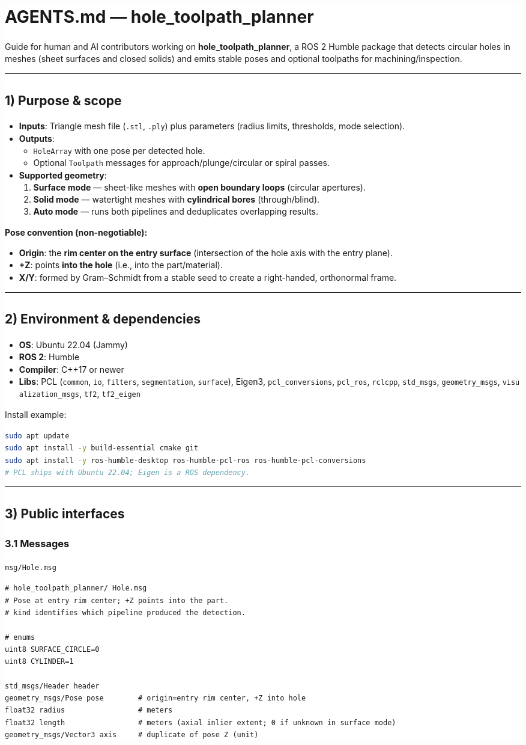 # AGENTS.md — hole_toolpath_planner

Guide for human and AI contributors working on **hole_toolpath_planner**, a ROS 2 Humble package that detects circular holes in meshes (sheet surfaces and closed solids) and emits stable poses and optional toolpaths for machining/inspection.

---

## 1) Purpose & scope
- **Inputs**: Triangle mesh file (`.stl`, `.ply`) plus parameters (radius limits, thresholds, mode selection).
- **Outputs**:
  - `HoleArray` with one pose per detected hole.
  - Optional `Toolpath` messages for approach/plunge/circular or spiral passes.
- **Supported geometry**:
  1) **Surface mode** — sheet-like meshes with **open boundary loops** (circular apertures).
  2) **Solid mode** — watertight meshes with **cylindrical bores** (through/blind).
  3) **Auto mode** — runs both pipelines and deduplicates overlapping results.

**Pose convention (non‑negotiable):**
- **Origin**: the **rim center on the entry surface** (intersection of the hole axis with the entry plane).
- **+Z**: points **into the hole** (i.e., into the part/material).
- **X/Y**: formed by Gram–Schmidt from a stable seed to create a right‑handed, orthonormal frame.

---

## 2) Environment & dependencies
- **OS**: Ubuntu 22.04 (Jammy)
- **ROS 2**: Humble
- **Compiler**: C++17 or newer
- **Libs**: PCL (`common`, `io`, `filters`, `segmentation`, `surface`), Eigen3, `pcl_conversions`, `pcl_ros`, `rclcpp`, `std_msgs`, `geometry_msgs`, `visualization_msgs`, `tf2`, `tf2_eigen`

Install example:
```bash
sudo apt update
sudo apt install -y build-essential cmake git
sudo apt install -y ros-humble-desktop ros-humble-pcl-ros ros-humble-pcl-conversions
# PCL ships with Ubuntu 22.04; Eigen is a ROS dependency.
```

---

## 3) Public interfaces

### 3.1 Messages
`msg/Hole.msg`
```ros
# hole_toolpath_planner/ Hole.msg
# Pose at entry rim center; +Z points into the part.
# kind identifies which pipeline produced the detection.

# enums
uint8 SURFACE_CIRCLE=0
uint8 CYLINDER=1

std_msgs/Header header
geometry_msgs/Pose pose        # origin=entry rim center, +Z into hole
float32 radius                 # meters
float32 length                 # meters (axial inlier extent; 0 if unknown in surface mode)
geometry_msgs/Vector3 axis     # duplicate of pose Z (unit)
```